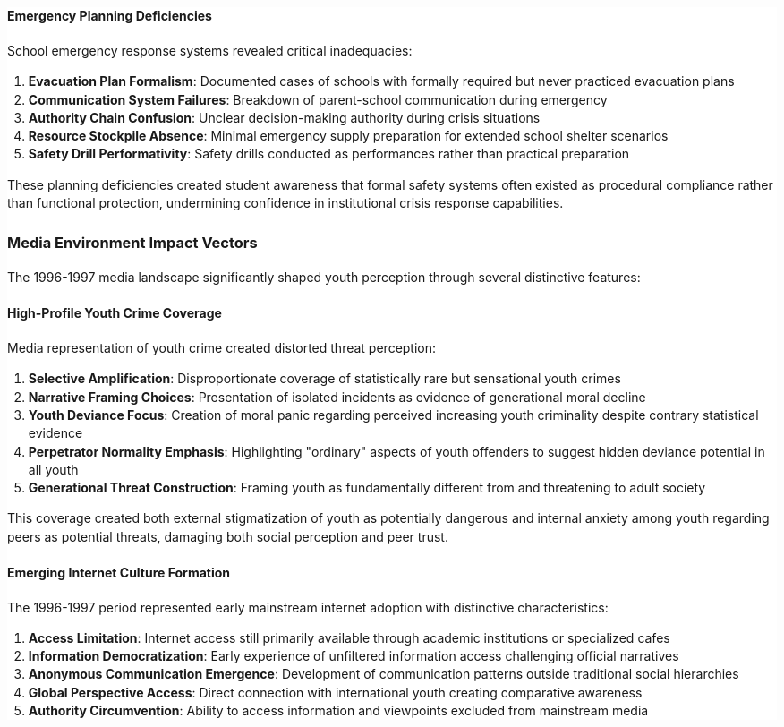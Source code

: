 #### Emergency Planning Deficiencies
School emergency response systems revealed critical inadequacies:

1. **Evacuation Plan Formalism**: Documented cases of schools with formally required but never practiced evacuation plans
2. **Communication System Failures**: Breakdown of parent-school communication during emergency
3. **Authority Chain Confusion**: Unclear decision-making authority during crisis situations
4. **Resource Stockpile Absence**: Minimal emergency supply preparation for extended school shelter scenarios
5. **Safety Drill Performativity**: Safety drills conducted as performances rather than practical preparation

These planning deficiencies created student awareness that formal safety systems often existed as procedural compliance rather than functional protection, undermining confidence in institutional crisis response capabilities.

### Media Environment Impact Vectors
The 1996-1997 media landscape significantly shaped youth perception through several distinctive features:

#### High-Profile Youth Crime Coverage
Media representation of youth crime created distorted threat perception:

1. **Selective Amplification**: Disproportionate coverage of statistically rare but sensational youth crimes
2. **Narrative Framing Choices**: Presentation of isolated incidents as evidence of generational moral decline
3. **Youth Deviance Focus**: Creation of moral panic regarding perceived increasing youth criminality despite contrary statistical evidence
4. **Perpetrator Normality Emphasis**: Highlighting "ordinary" aspects of youth offenders to suggest hidden deviance potential in all youth
5. **Generational Threat Construction**: Framing youth as fundamentally different from and threatening to adult society

This coverage created both external stigmatization of youth as potentially dangerous and internal anxiety among youth regarding peers as potential threats, damaging both social perception and peer trust.

#### Emerging Internet Culture Formation
The 1996-1997 period represented early mainstream internet adoption with distinctive characteristics:

1. **Access Limitation**: Internet access still primarily available through academic institutions or specialized cafes
2. **Information Democratization**: Early experience of unfiltered information access challenging official narratives
3. **Anonymous Communication Emergence**: Development of communication patterns outside traditional social hierarchies
4. **Global Perspective Access**: Direct connection with international youth creating comparative awareness
5. **Authority Circumvention**: Ability to access information and viewpoints excluded from mainstream media
